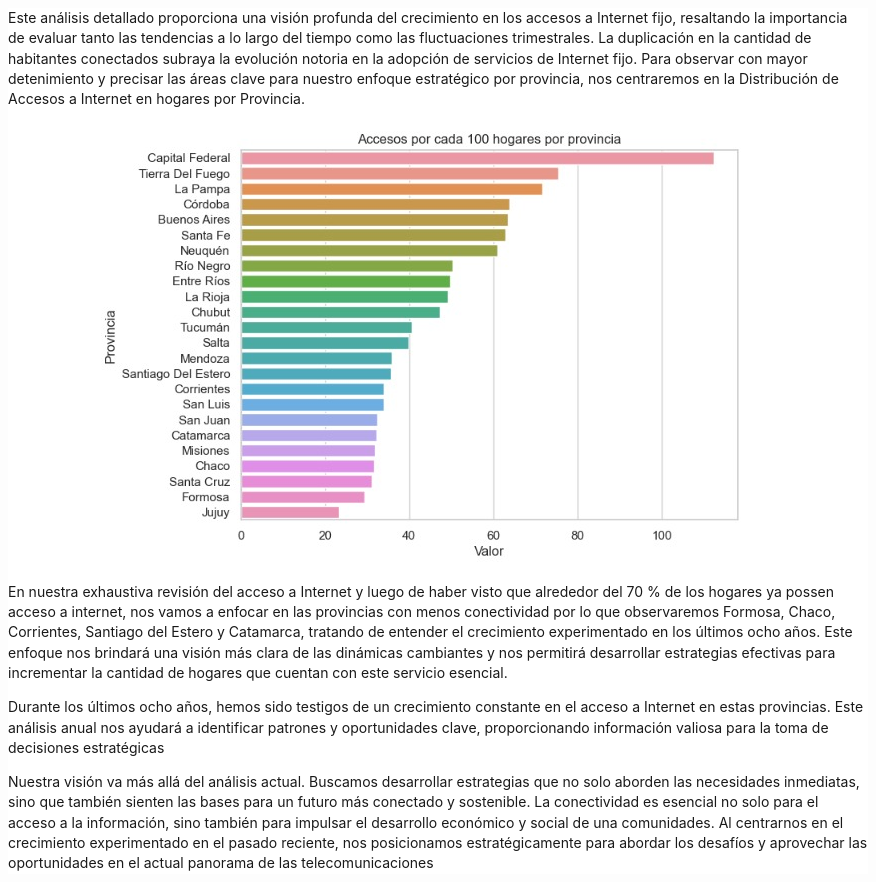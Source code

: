 
Este análisis detallado proporciona una visión profunda del crecimiento en los accesos a Internet fijo, resaltando la importancia de evaluar tanto las tendencias a lo largo del tiempo
como las fluctuaciones trimestrales. La duplicación en la cantidad de habitantes conectados subraya la evolución notoria en la adopción de servicios de Internet fijo. Para observar 
con mayor detenimiento y precisar las áreas clave para nuestro enfoque estratégico por provincia, nos centraremos en la Distribución de Accesos a Internet en hogares por Provincia.

<p align="center">
  <a href="https://github.com/roscha10/DataAnalytics_ENACOM/blob/main/Images/imagen2.jpg">
    <img src="https://github.com/roscha10/DataAnalytics_ENACOM/blob/main/Images/imagen2.jpg" >
  </a>
</p>

En nuestra exhaustiva revisión del acceso a Internet y luego de haber visto que alrededor del 70 % de los hogares ya possen acceso a internet, nos vamos a enfocar en las provincias con menos conectividad por lo que observaremos 
 Formosa, Chaco, Corrientes, Santiago del Estero y Catamarca, tratando de entender el crecimiento experimentado en los últimos ocho años. 
Este enfoque nos brindará una visión más clara de las dinámicas cambiantes y nos permitirá desarrollar estrategias efectivas para incrementar 
la cantidad de hogares que cuentan con este servicio esencial.

Durante los últimos ocho años, hemos sido testigos de un crecimiento constante en el acceso a Internet en estas provincias. 
Este análisis anual nos ayudará a identificar patrones y oportunidades clave, proporcionando información valiosa para la toma de decisiones estratégicas

Nuestra visión va más allá del análisis actual. Buscamos desarrollar estrategias que no solo aborden las necesidades inmediatas, sino que también sienten las bases para un futuro más conectado y sostenible. 
La conectividad es esencial no solo para el acceso a la información, sino también para impulsar el desarrollo económico y social de una comunidades.
Al centrarnos en el crecimiento experimentado en el pasado reciente, nos posicionamos estratégicamente para abordar los desafíos y aprovechar las oportunidades en el actual 
panorama de las telecomunicaciones
